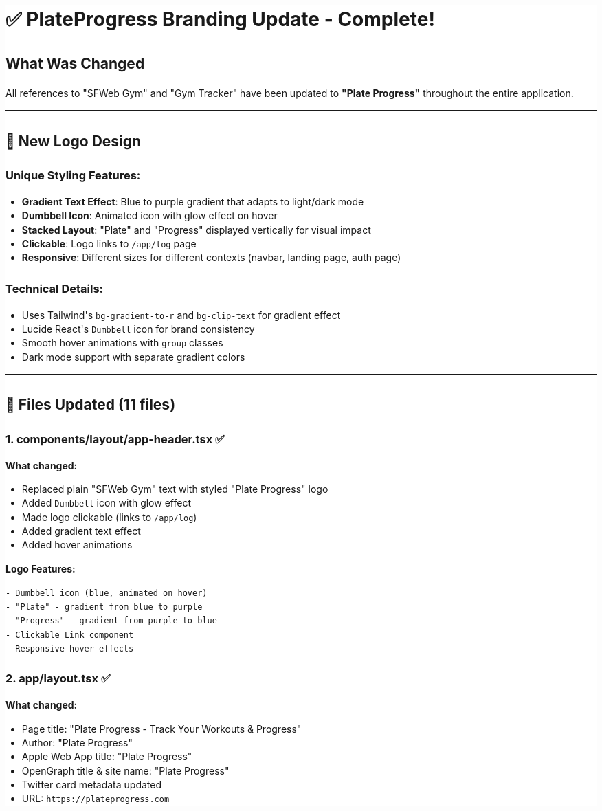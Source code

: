 # ✅ PlateProgress Branding Update - Complete!

## What Was Changed

All references to "SFWeb Gym" and "Gym Tracker" have been updated to **"Plate Progress"** throughout the entire application.

---

## 🎨 New Logo Design

### Unique Styling Features:
- **Gradient Text Effect**: Blue to purple gradient that adapts to light/dark mode
- **Dumbbell Icon**: Animated icon with glow effect on hover
- **Stacked Layout**: "Plate" and "Progress" displayed vertically for visual impact
- **Clickable**: Logo links to `/app/log` page
- **Responsive**: Different sizes for different contexts (navbar, landing page, auth page)

### Technical Details:
- Uses Tailwind's `bg-gradient-to-r` and `bg-clip-text` for gradient effect
- Lucide React's `Dumbbell` icon for brand consistency
- Smooth hover animations with `group` classes
- Dark mode support with separate gradient colors

---

## 📝 Files Updated (11 files)

### 1. **components/layout/app-header.tsx** ✅
**What changed:**
- Replaced plain "SFWeb Gym" text with styled "Plate Progress" logo
- Added `Dumbbell` icon with glow effect
- Made logo clickable (links to `/app/log`)
- Added gradient text effect
- Added hover animations

**Logo Features:**
```tsx
- Dumbbell icon (blue, animated on hover)
- "Plate" - gradient from blue to purple
- "Progress" - gradient from purple to blue
- Clickable Link component
- Responsive hover effects
```

### 2. **app/layout.tsx** ✅
**What changed:**
- Page title: "Plate Progress - Track Your Workouts & Progress"
- Author: "Plate Progress"
- Apple Web App title: "Plate Progress"
- OpenGraph title & site name: "Plate Progress"
- Twitter card metadata updated
- URL: `https://plateprogress.com`
